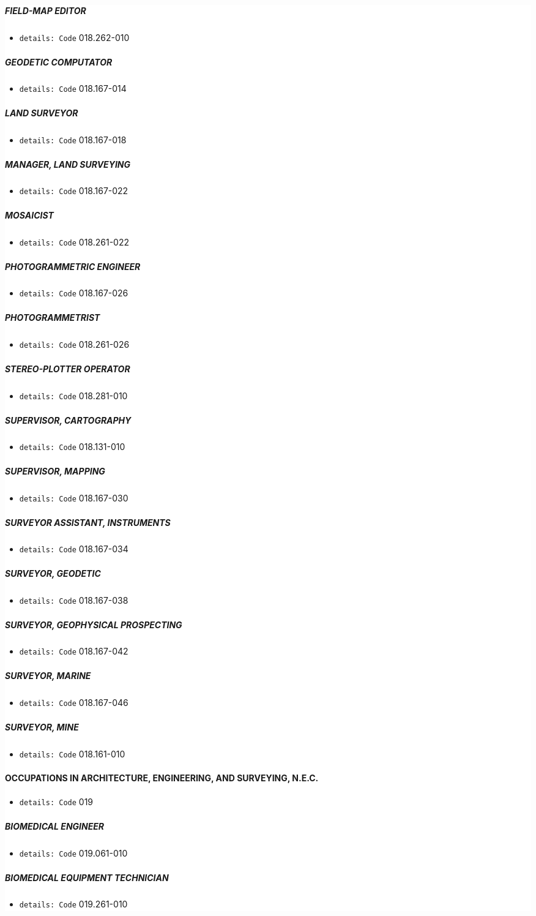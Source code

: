 ##### FIELD-MAP EDITOR
+ ```details: Code``` 018.262-010 

##### GEODETIC COMPUTATOR
+ ```details: Code``` 018.167-014 

##### LAND SURVEYOR
+ ```details: Code``` 018.167-018 

##### MANAGER, LAND SURVEYING
+ ```details: Code``` 018.167-022 

##### MOSAICIST
+ ```details: Code``` 018.261-022 

##### PHOTOGRAMMETRIC ENGINEER
+ ```details: Code``` 018.167-026 

##### PHOTOGRAMMETRIST
+ ```details: Code``` 018.261-026 

##### STEREO-PLOTTER OPERATOR
+ ```details: Code``` 018.281-010 

##### SUPERVISOR, CARTOGRAPHY
+ ```details: Code``` 018.131-010 

##### SUPERVISOR, MAPPING
+ ```details: Code``` 018.167-030 

##### SURVEYOR ASSISTANT, INSTRUMENTS
+ ```details: Code``` 018.167-034 

##### SURVEYOR, GEODETIC
+ ```details: Code``` 018.167-038 

##### SURVEYOR, GEOPHYSICAL PROSPECTING
+ ```details: Code``` 018.167-042 

##### SURVEYOR, MARINE
+ ```details: Code``` 018.167-046 

##### SURVEYOR, MINE
+ ```details: Code``` 018.161-010 

#### OCCUPATIONS IN ARCHITECTURE, ENGINEERING, AND SURVEYING, N.E.C.
+ ```details: Code``` 019

##### BIOMEDICAL ENGINEER
+ ```details: Code``` 019.061-010 

##### BIOMEDICAL EQUIPMENT TECHNICIAN
+ ```details: Code``` 019.261-010 
